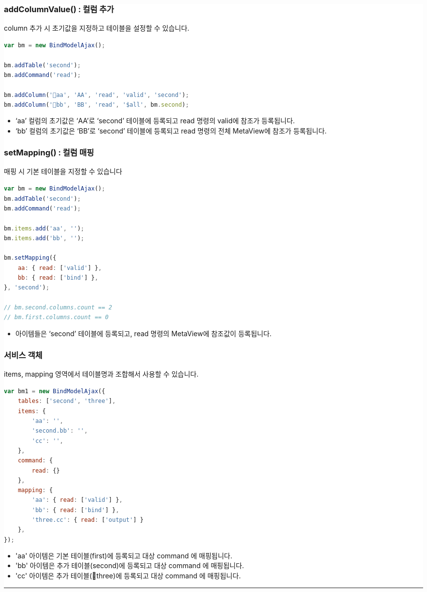 ### addColumnValue() : 컬럼 추가

column 추가 시 초기값을 지정하고 테이블을 설정할 수 있습니다.

```js
var bm = new BindModelAjax();

bm.addTable('second');
bm.addCommand('read');

bm.addColumn('aa', 'AA', 'read', 'valid', 'second');
bm.addColumn('bb', 'BB', 'read', '$all', bm.second);
```
- ‘aa’ 컬럼의 초기값은 ‘AA’로 ‘second’ 테이블에 등록되고 read 명령의 valid에 참조가 등록됩니다.
- ‘bb’ 컬럼의 초기값은 ‘BB’로 ‘second’ 테이블에 등록되고 read 명령의 전체 MetaView에 참조가 등록됩니다.

### setMapping() : 컬럼 매핑

매핑 시 기본 테이블을 지정할 수 있습니다

```js
var bm = new BindModelAjax();
bm.addTable('second');
bm.addCommand('read');

bm.items.add('aa', '');
bm.items.add('bb', '');

bm.setMapping({
	aa: { read: ['valid'] },
	bb: { read: ['bind'] },
}, 'second');

// bm.second.columns.count == 2
// bm.first.columns.count == 0
```
- 아이템들은 ‘second’ 테이블에 등록되고, read 명령의 MetaView에 참조값이 등록됩니다.

### 서비스 객체

items, mapping 영역에서 테이블명과 조합해서 사용할 수 있습니다.

```js
var bm1 = new BindModelAjax({
	tables: ['second', 'three'],
	items: {
        'aa': '',
        'second.bb': '',
        'cc': '',
    },
    command: {
        read: {}
	},
    mapping: {
        'aa': { read: ['valid'] },
        'bb': { read: ['bind'] },
        'three.cc': { read: ['output'] }
    },
});
```
- 'aa' 아이템은 기본 테이블(first)에 등록되고 대상 command 에 매핑됩니다.
- 'bb' 아이템은 추가 테이블(second)에 등록되고 대상 command 에 매핑됩니다.
- 'cc' 아이템은 추가 테이블(three)에 등록되고 대상 command 에 매핑됩니다.

---